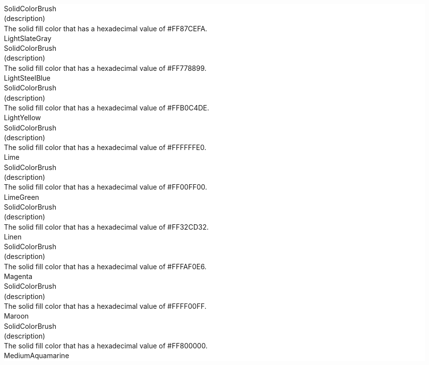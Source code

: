  <td><mshelp:link keywords="5c6b106e-da73-45a3-95ad-9b148570faec" tabindex="0">SolidColorBrush</mshelp:link> </td>
 </tr>
 <tr><td><div class="indent4">(description)</div></td>
 <td>The solid fill color that has a hexadecimal value of #FF87CEFA. </td>
 </tr>
 <tr><td><div class="indent2">LightSlateGray</div></td>
 <td><mshelp:link keywords="5c6b106e-da73-45a3-95ad-9b148570faec" tabindex="0">SolidColorBrush</mshelp:link> </td>
 </tr>
 <tr><td><div class="indent4">(description)</div></td>
 <td>The solid fill color that has a hexadecimal value of #FF778899. </td>
 </tr>
 <tr><td><div class="indent2">LightSteelBlue</div></td>
 <td><mshelp:link keywords="5c6b106e-da73-45a3-95ad-9b148570faec" tabindex="0">SolidColorBrush</mshelp:link> </td>
 </tr>
 <tr><td><div class="indent4">(description)</div></td>
 <td>The solid fill color that has a hexadecimal value of #FFB0C4DE. </td>
 </tr>
 <tr><td><div class="indent2">LightYellow</div></td>
 <td><mshelp:link keywords="5c6b106e-da73-45a3-95ad-9b148570faec" tabindex="0">SolidColorBrush</mshelp:link> </td>
 </tr>
 <tr><td><div class="indent4">(description)</div></td>
 <td>The solid fill color that has a hexadecimal value of #FFFFFFE0. </td>
 </tr>
 <tr><td><div class="indent2">Lime</div></td>
 <td><mshelp:link keywords="5c6b106e-da73-45a3-95ad-9b148570faec" tabindex="0">SolidColorBrush</mshelp:link> </td>
 </tr>
 <tr><td><div class="indent4">(description)</div></td>
 <td>The solid fill color that has a hexadecimal value of #FF00FF00. </td>
 </tr>
 <tr><td><div class="indent2">LimeGreen</div></td>
 <td><mshelp:link keywords="5c6b106e-da73-45a3-95ad-9b148570faec" tabindex="0">SolidColorBrush</mshelp:link> </td>
 </tr>
 <tr><td><div class="indent4">(description)</div></td>
 <td>The solid fill color that has a hexadecimal value of #FF32CD32. </td>
 </tr>
 <tr><td><div class="indent2">Linen</div></td>
 <td><mshelp:link keywords="5c6b106e-da73-45a3-95ad-9b148570faec" tabindex="0">SolidColorBrush</mshelp:link> </td>
 </tr>
 <tr><td><div class="indent4">(description)</div></td>
 <td>The solid fill color that has a hexadecimal value of #FFFAF0E6. </td>
 </tr>
 <tr><td><div class="indent2">Magenta</div></td>
 <td><mshelp:link keywords="5c6b106e-da73-45a3-95ad-9b148570faec" tabindex="0">SolidColorBrush</mshelp:link> </td>
 </tr>
 <tr><td><div class="indent4">(description)</div></td>
 <td>The solid fill color that has a hexadecimal value of #FFFF00FF. </td>
 </tr>
 <tr><td><div class="indent2">Maroon</div></td>
 <td><mshelp:link keywords="5c6b106e-da73-45a3-95ad-9b148570faec" tabindex="0">SolidColorBrush</mshelp:link> </td>
 </tr>
 <tr><td><div class="indent4">(description)</div></td>
 <td>The solid fill color that has a hexadecimal value of #FF800000. </td>
 </tr>
 <tr><td><div class="indent2">MediumAquamarine</div></td>